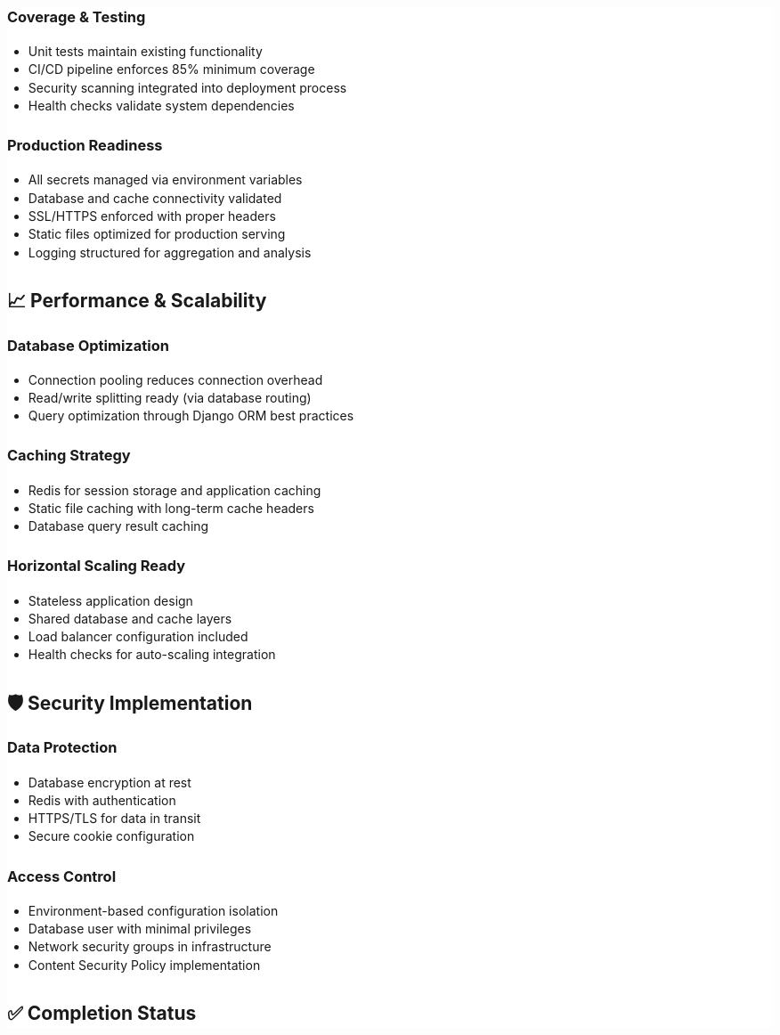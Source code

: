 ### Coverage & Testing
- Unit tests maintain existing functionality
- CI/CD pipeline enforces 85% minimum coverage
- Security scanning integrated into deployment process
- Health checks validate system dependencies

### Production Readiness
- All secrets managed via environment variables
- Database and cache connectivity validated
- SSL/HTTPS enforced with proper headers
- Static files optimized for production serving
- Logging structured for aggregation and analysis

## 📈 Performance & Scalability

### Database Optimization
- Connection pooling reduces connection overhead
- Read/write splitting ready (via database routing)
- Query optimization through Django ORM best practices

### Caching Strategy
- Redis for session storage and application caching
- Static file caching with long-term cache headers
- Database query result caching

### Horizontal Scaling Ready
- Stateless application design
- Shared database and cache layers
- Load balancer configuration included
- Health checks for auto-scaling integration

## 🛡️ Security Implementation

### Data Protection
- Database encryption at rest
- Redis with authentication
- HTTPS/TLS for data in transit
- Secure cookie configuration

### Access Control
- Environment-based configuration isolation
- Database user with minimal privileges
- Network security groups in infrastructure
- Content Security Policy implementation

## ✅ Completion Status
